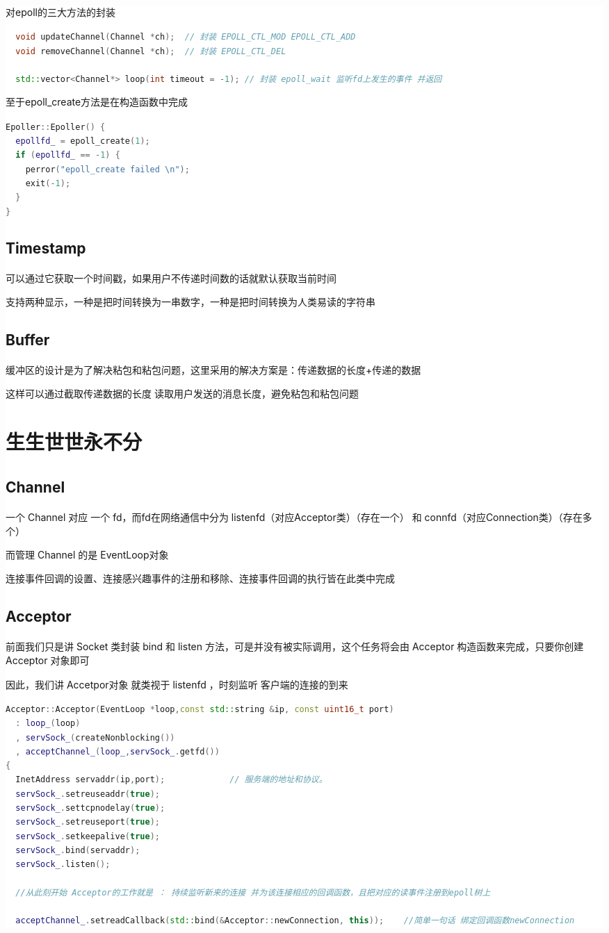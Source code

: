 对epoll的三大方法的封装

```c++
  void updateChannel(Channel *ch);  // 封装 EPOLL_CTL_MOD EPOLL_CTL_ADD
  void removeChannel(Channel *ch);  // 封装 EPOLL_CTL_DEL

  std::vector<Channel*> loop(int timeout = -1); // 封装 epoll_wait 监听fd上发生的事件 并返回
```

至于epoll_create方法是在构造函数中完成

```c++
Epoller::Epoller() {
  epollfd_ = epoll_create(1);
  if (epollfd_ == -1) {
    perror("epoll_create failed \n");
    exit(-1);
  }
}
```

## Timestamp

可以通过它获取一个时间戳，如果用户不传递时间数的话就默认获取当前时间

支持两种显示，一种是把时间转换为一串数字，一种是把时间转换为人类易读的字符串

## Buffer

缓冲区的设计是为了解决粘包和粘包问题，这里采用的解决方案是：传递数据的长度+传递的数据

这样可以通过截取传递数据的长度 读取用户发送的消息长度，避免粘包和粘包问题

# 生生世世永不分

## Channel

一个 Channel 对应 一个 fd，而fd在网络通信中分为 listenfd（对应Acceptor类）（存在一个） 和 connfd（对应Connection类）（存在多个）

而管理 Channel 的是 EventLoop对象

连接事件回调的设置、连接感兴趣事件的注册和移除、连接事件回调的执行皆在此类中完成

## Acceptor

前面我们只是讲 Socket 类封装 bind 和 listen 方法，可是并没有被实际调用，这个任务将会由 Acceptor 构造函数来完成，只要你创建 Acceptor 对象即可

因此，我们讲 Accetpor对象 就类视于 listenfd ，时刻监听 客户端的连接的到来

```c++
Acceptor::Acceptor(EventLoop *loop,const std::string &ip, const uint16_t port)
  : loop_(loop)
  , servSock_(createNonblocking())
  , acceptChannel_(loop_,servSock_.getfd())
{
  InetAddress servaddr(ip,port);             // 服务端的地址和协议。
  servSock_.setreuseaddr(true);
  servSock_.settcpnodelay(true);
  servSock_.setreuseport(true);
  servSock_.setkeepalive(true);
  servSock_.bind(servaddr);
  servSock_.listen();

  //从此刻开始 Acceptor的工作就是 ： 持续监听新来的连接 并为该连接相应的回调函数，且把对应的读事件注册到epoll树上

  acceptChannel_.setreadCallback(std::bind(&Acceptor::newConnection, this));    //简单一句话 绑定回调函数newConnection
```